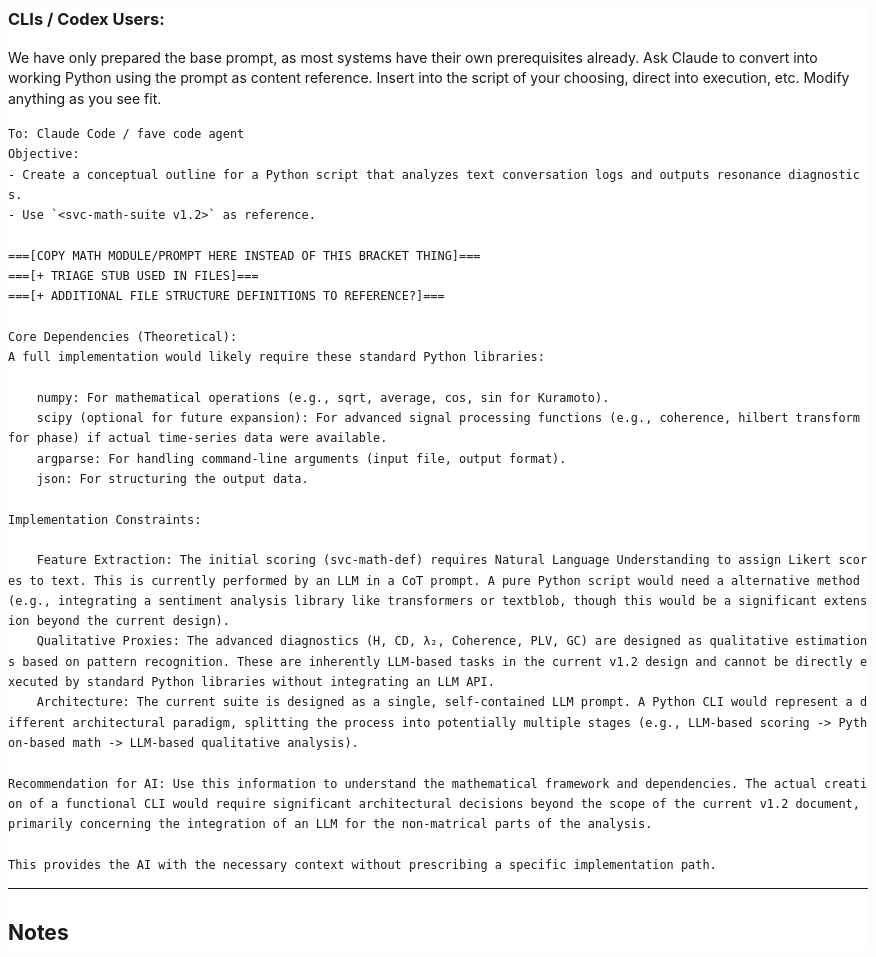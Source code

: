 ### CLIs / Codex Users: 
We have only prepared the base prompt, as most systems have their own prerequisites already.
Ask Claude to convert into working Python using the prompt as content reference. 
Insert into the script of your choosing, direct into execution, etc. Modify anything as you see fit.

```
To: Claude Code / fave code agent
Objective: 
- Create a conceptual outline for a Python script that analyzes text conversation logs and outputs resonance diagnostics.
- Use `<svc-math-suite v1.2>` as reference. 

===[COPY MATH MODULE/PROMPT HERE INSTEAD OF THIS BRACKET THING]===
===[+ TRIAGE STUB USED IN FILES]===
===[+ ADDITIONAL FILE STRUCTURE DEFINITIONS TO REFERENCE?]===

Core Dependencies (Theoretical):
A full implementation would likely require these standard Python libraries:

    numpy: For mathematical operations (e.g., sqrt, average, cos, sin for Kuramoto).
    scipy (optional for future expansion): For advanced signal processing functions (e.g., coherence, hilbert transform for phase) if actual time-series data were available.
    argparse: For handling command-line arguments (input file, output format).
    json: For structuring the output data.

Implementation Constraints:

    Feature Extraction: The initial scoring (svc-math-def) requires Natural Language Understanding to assign Likert scores to text. This is currently performed by an LLM in a CoT prompt. A pure Python script would need a alternative method (e.g., integrating a sentiment analysis library like transformers or textblob, though this would be a significant extension beyond the current design).
    Qualitative Proxies: The advanced diagnostics (H, CD, λ₂, Coherence, PLV, GC) are designed as qualitative estimations based on pattern recognition. These are inherently LLM-based tasks in the current v1.2 design and cannot be directly executed by standard Python libraries without integrating an LLM API.
    Architecture: The current suite is designed as a single, self-contained LLM prompt. A Python CLI would represent a different architectural paradigm, splitting the process into potentially multiple stages (e.g., LLM-based scoring -> Python-based math -> LLM-based qualitative analysis).

Recommendation for AI: Use this information to understand the mathematical framework and dependencies. The actual creation of a functional CLI would require significant architectural decisions beyond the scope of the current v1.2 document, primarily concerning the integration of an LLM for the non-matrical parts of the analysis.

This provides the AI with the necessary context without prescribing a specific implementation path.
```

---

## Notes
